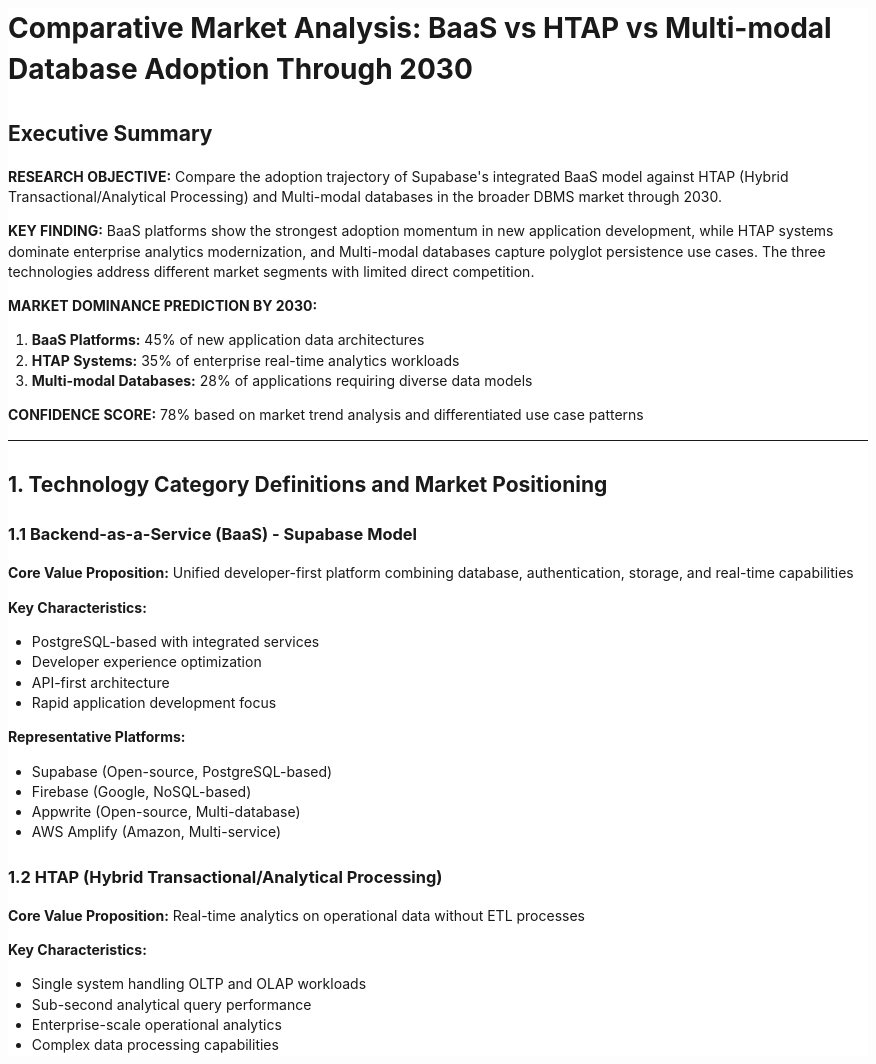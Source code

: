 # Comparative Market Analysis: BaaS vs HTAP vs Multi-modal Database Adoption Through 2030

## Executive Summary

**RESEARCH OBJECTIVE:** Compare the adoption trajectory of Supabase's integrated BaaS model against HTAP (Hybrid Transactional/Analytical Processing) and Multi-modal databases in the broader DBMS market through 2030.

**KEY FINDING:** BaaS platforms show the strongest adoption momentum in new application development, while HTAP systems dominate enterprise analytics modernization, and Multi-modal databases capture polyglot persistence use cases. The three technologies address different market segments with limited direct competition.

**MARKET DOMINANCE PREDICTION BY 2030:**
1. **BaaS Platforms:** 45% of new application data architectures
2. **HTAP Systems:** 35% of enterprise real-time analytics workloads  
3. **Multi-modal Databases:** 28% of applications requiring diverse data models

**CONFIDENCE SCORE:** 78% based on market trend analysis and differentiated use case patterns

---

## 1. Technology Category Definitions and Market Positioning

### 1.1 Backend-as-a-Service (BaaS) - Supabase Model
**Core Value Proposition:** Unified developer-first platform combining database, authentication, storage, and real-time capabilities

**Key Characteristics:**
- PostgreSQL-based with integrated services
- Developer experience optimization
- API-first architecture
- Rapid application development focus

**Representative Platforms:**
- Supabase (Open-source, PostgreSQL-based)
- Firebase (Google, NoSQL-based)
- Appwrite (Open-source, Multi-database)
- AWS Amplify (Amazon, Multi-service)

### 1.2 HTAP (Hybrid Transactional/Analytical Processing)
**Core Value Proposition:** Real-time analytics on operational data without ETL processes

**Key Characteristics:**
- Single system handling OLTP and OLAP workloads
- Sub-second analytical query performance
- Enterprise-scale operational analytics
- Complex data processing capabilities
